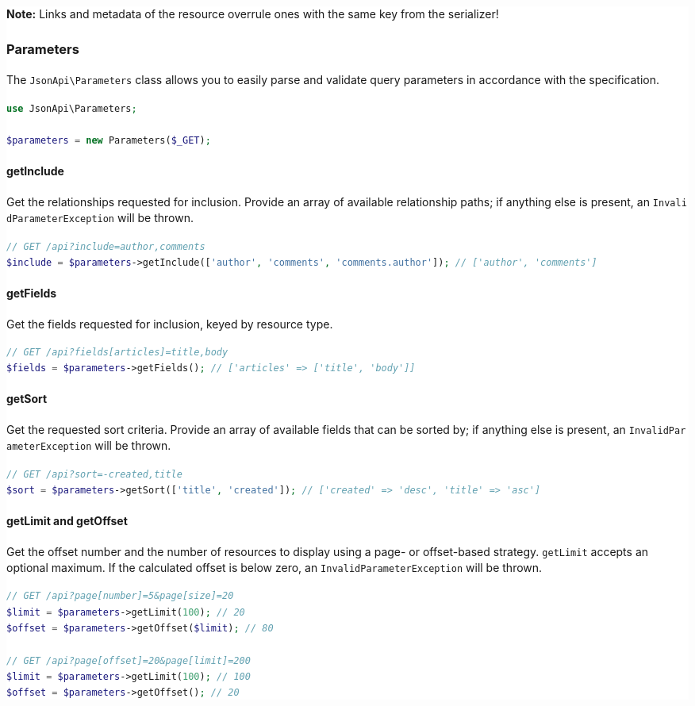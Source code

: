 **Note:** Links and metadata of the resource overrule ones with the same key from the serializer!

### Parameters

The `JsonApi\Parameters` class allows you to easily parse and validate query parameters in accordance with the specification.

```php
use JsonApi\Parameters;

$parameters = new Parameters($_GET);
```

#### getInclude

Get the relationships requested for inclusion. Provide an array of available relationship paths; if anything else is present, an `InvalidParameterException` will be thrown.

```php
// GET /api?include=author,comments
$include = $parameters->getInclude(['author', 'comments', 'comments.author']); // ['author', 'comments']
```

#### getFields

Get the fields requested for inclusion, keyed by resource type.

```php
// GET /api?fields[articles]=title,body
$fields = $parameters->getFields(); // ['articles' => ['title', 'body']]
```

#### getSort

Get the requested sort criteria. Provide an array of available fields that can be sorted by; if anything else is present, an `InvalidParameterException` will be thrown.

```php
// GET /api?sort=-created,title
$sort = $parameters->getSort(['title', 'created']); // ['created' => 'desc', 'title' => 'asc']
```

#### getLimit and getOffset

Get the offset number and the number of resources to display using a page- or offset-based strategy. `getLimit` accepts an optional maximum. If the calculated offset is below zero, an `InvalidParameterException` will be thrown.

```php
// GET /api?page[number]=5&page[size]=20
$limit = $parameters->getLimit(100); // 20
$offset = $parameters->getOffset($limit); // 80

// GET /api?page[offset]=20&page[limit]=200
$limit = $parameters->getLimit(100); // 100
$offset = $parameters->getOffset(); // 20
```
